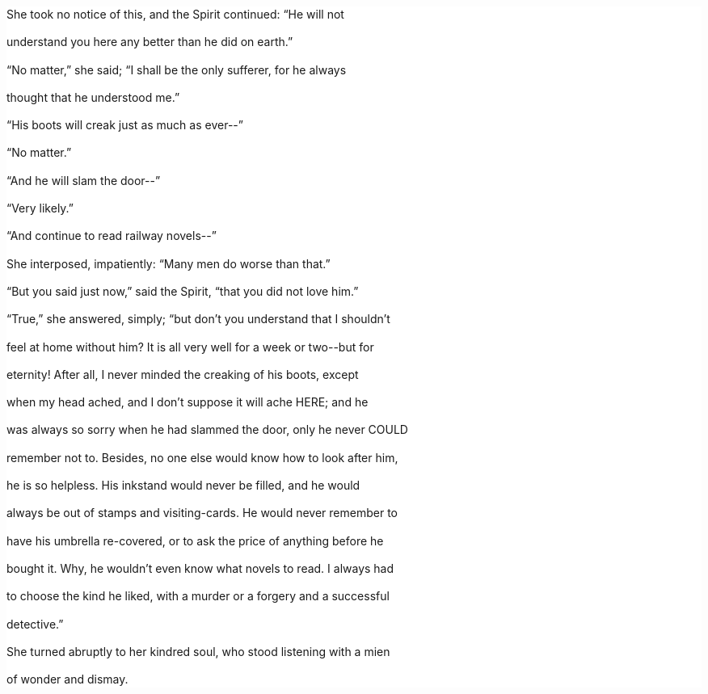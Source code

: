She took no notice of this, and the Spirit continued: “He will not

understand you here any better than he did on earth.”



“No matter,” she said; “I shall be the only sufferer, for he always

thought that he understood me.”



“His boots will creak just as much as ever--”



“No matter.”



“And he will slam the door--”



“Very likely.”



“And continue to read railway novels--”



She interposed, impatiently: “Many men do worse than that.”



“But you said just now,” said the Spirit, “that you did not love him.”



“True,” she answered, simply; “but don’t you understand that I shouldn’t

feel at home without him? It is all very well for a week or two--but for

eternity! After all, I never minded the creaking of his boots, except

when my head ached, and I don’t suppose it will ache HERE; and he

was always so sorry when he had slammed the door, only he never COULD

remember not to. Besides, no one else would know how to look after him,

he is so helpless. His inkstand would never be filled, and he would

always be out of stamps and visiting-cards. He would never remember to

have his umbrella re-covered, or to ask the price of anything before he

bought it. Why, he wouldn’t even know what novels to read. I always had

to choose the kind he liked, with a murder or a forgery and a successful

detective.”



She turned abruptly to her kindred soul, who stood listening with a mien

of wonder and dismay.


